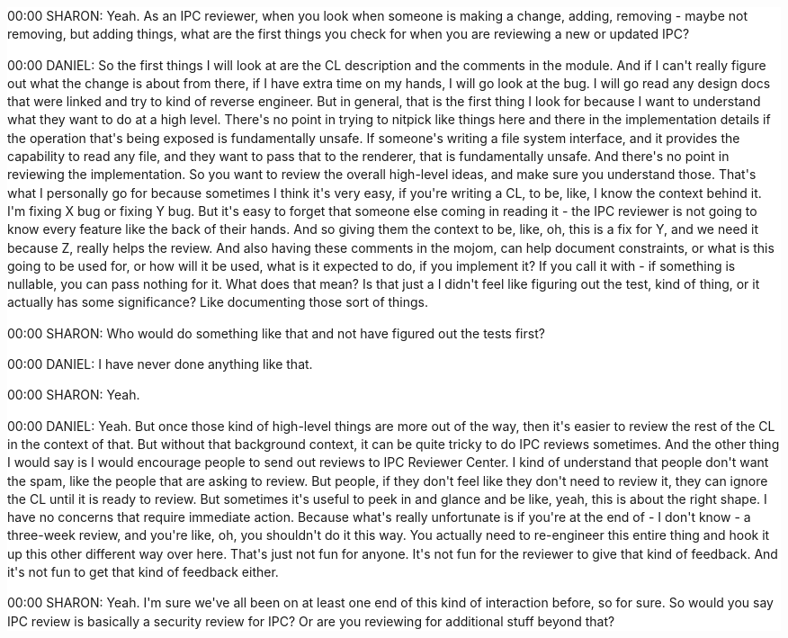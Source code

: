 00:00 SHARON: Yeah. As an IPC reviewer, when you look when someone is making a
change, adding, removing - maybe not removing, but adding things, what are the
first things you check for when you are reviewing a new or updated IPC?

00:00 DANIEL: So the first things I will look at are the CL description and the
comments in the module. And if I can't really figure out what the change is
about from there, if I have extra time on my hands, I will go look at the bug.
I will go read any design docs that were linked and try to kind of reverse
engineer. But in general, that is the first thing I look for because I want to
understand what they want to do at a high level. There's no point in trying to
nitpick like things here and there in the implementation details if the
operation that's being exposed is fundamentally unsafe. If someone's writing a
file system interface, and it provides the capability to read any file, and
they want to pass that to the renderer, that is fundamentally unsafe. And
there's no point in reviewing the implementation. So you want to review the
overall high-level ideas, and make sure you understand those. That's what I
personally go for because sometimes I think it's very easy, if you're writing a
CL, to be, like, I know the context behind it. I'm fixing X bug or fixing Y
bug. But it's easy to forget that someone else coming in reading it - the IPC
reviewer is not going to know every feature like the back of their hands. And
so giving them the context to be, like, oh, this is a fix for Y, and we need it
because Z, really helps the review. And also having these comments in the
mojom, can help document constraints, or what is this going to be used for, or
how will it be used, what is it expected to do, if you implement it? If you
call it with - if something is nullable, you can pass nothing for it. What does
that mean? Is that just a I didn't feel like figuring out the test, kind of
thing, or it actually has some significance? Like documenting those sort of
things.

00:00 SHARON: Who would do something like that and not have figured out the
tests first?

00:00 DANIEL: I have never done anything like that.

00:00 SHARON: Yeah.

00:00 DANIEL: Yeah. But once those kind of high-level things are more out of
the way, then it's easier to review the rest of the CL in the context of that.
But without that background context, it can be quite tricky to do IPC reviews
sometimes. And the other thing I would say is I would encourage people to send
out reviews to IPC Reviewer Center. I kind of understand that people don't want
the spam, like the people that are asking to review. But people, if they don't
feel like they don't need to review it, they can ignore the CL until it is
ready to review. But sometimes it's useful to peek in and glance and be like,
yeah, this is about the right shape. I have no concerns that require immediate
action. Because what's really unfortunate is if you're at the end of - I don't
know - a three-week review, and you're like, oh, you shouldn't do it this way.
You actually need to re-engineer this entire thing and hook it up this other
different way over here. That's just not fun for anyone. It's not fun for the
reviewer to give that kind of feedback. And it's not fun to get that kind of
feedback either.

00:00 SHARON: Yeah. I'm sure we've all been on at least one end of this kind of
interaction before, so for sure. So would you say IPC review is basically a
security review for IPC? Or are you reviewing for additional stuff beyond that?

